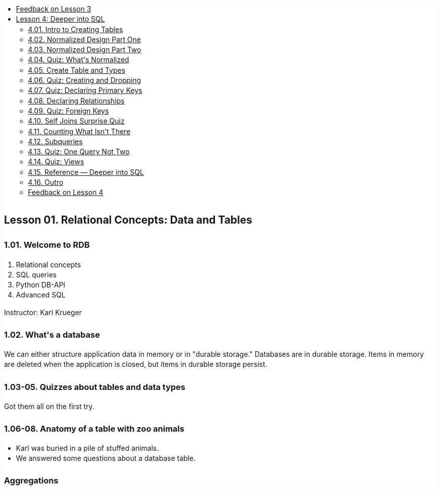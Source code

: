   - [Feedback on Lesson 3](#feedback-on-lesson-3)
- [Lesson 4: Deeper into SQL](#lesson-4-deeper-into-sql)
  - [4.01. Intro to Creating Tables](#401-intro-to-creating-tables)
  - [4.02. Normalized Design Part One](#402-normalized-design-part-one)
  - [4.03. Normalized Design Part Two](#403-normalized-design-part-two)
  - [4.04. Quiz: What's Normalized](#404-quiz-whats-normalized)
  - [4.05. Create Table and Types](#405-create-table-and-types)
  - [4.06. Quiz: Creating and Dropping](#406-quiz-creating-and-dropping)
  - [4.07. Quiz: Declaring Primary Keys](#407-quiz-declaring-primary-keys)
  - [4.08. Declaring Relationships](#408-declaring-relationships)
  - [4.09. Quiz: Foreign Keys](#409-quiz-foreign-keys)
  - [4.10. Self Joins Surprise Quiz](#410-self-joins-surprise-quiz)
  - [4.11. Counting What Isn't There](#411-counting-what-isnt-there)
  - [4.12. Subqueries](#412-subqueries)
  - [4.13. Quiz: One Query Not Two](#413-quiz-one-query-not-two)
  - [4.14. Quiz: Views](#414-quiz-views)
  - [4.15. Reference — Deeper into SQL](#415-reference--deeper-into-sql)
  - [4.16. Outro](#416-outro)
  - [Feedback on Lesson 4](#feedback-on-lesson-4)




## Lesson 01. Relational Concepts: Data and Tables

### 1.01. Welcome to RDB

1. Relational concepts
2. SQL queries
3. Python DB-API
4. Advanced SQL

Instructor: Karl Krueger


### 1.02. What's a database

We can either structure application data in memory or in "durable storage." Databases are in durable storage. Items in memory are deleted when the application is closed, but items in durable storage persist.


### 1.03-05. Quizzes about tables and data types

Got them all on the first try.


### 1.06-08. Anatomy of a table with zoo animals

* Karl was buried in a pile of stuffed animals.
* We answered some questions about a database table.


### Aggregations
